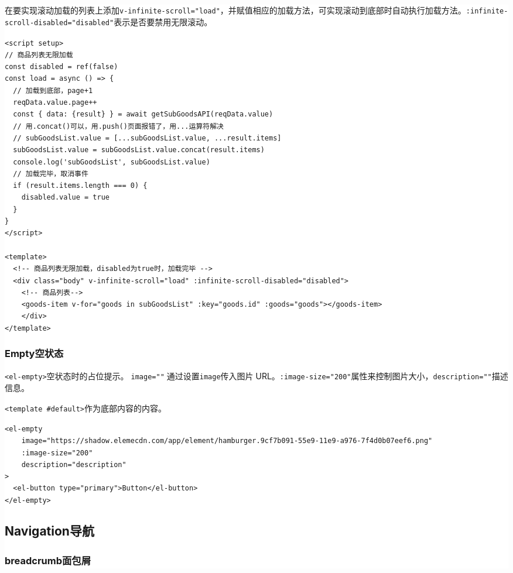 在要实现滚动加载的列表上添加`v-infinite-scroll="load"`，并赋值相应的加载方法，可实现滚动到底部时自动执行加载方法。`:infinite-scroll-disabled="disabled"`表示是否要禁用无限滚动。

```vue
<script setup>
// 商品列表无限加载
const disabled = ref(false)
const load = async () => {
  // 加载到底部，page+1
  reqData.value.page++
  const { data: {result} } = await getSubGoodsAPI(reqData.value)
  // 用.concat()可以，用.push()页面报错了，用...运算符解决
  // subGoodsList.value = [...subGoodsList.value, ...result.items]
  subGoodsList.value = subGoodsList.value.concat(result.items)
  console.log('subGoodsList', subGoodsList.value)
  // 加载完毕，取消事件
  if (result.items.length === 0) {
    disabled.value = true
  }
}
</script>

<template>
  <!-- 商品列表无限加载，disabled为true时，加载完毕 -->
  <div class="body" v-infinite-scroll="load" :infinite-scroll-disabled="disabled">
    <!-- 商品列表-->
    <goods-item v-for="goods in subGoodsList" :key="goods.id" :goods="goods"></goods-item>
    </div>
</template>
```

### Empty空状态

`<el-empty>`空状态时的占位提示。 `image=""` 通过设置`image`传入图片 URL。`:image-size="200"`属性来控制图片大小，`description=""`描述信息。

`<template #default>`作为底部内容的内容。

```vue
<el-empty
    image="https://shadow.elemecdn.com/app/element/hamburger.9cf7b091-55e9-11e9-a976-7f4d0b07eef6.png"
    :image-size="200"
    description="description"
>
  <el-button type="primary">Button</el-button>
</el-empty>
```

## Navigation导航

### breadcrumb面包屑
